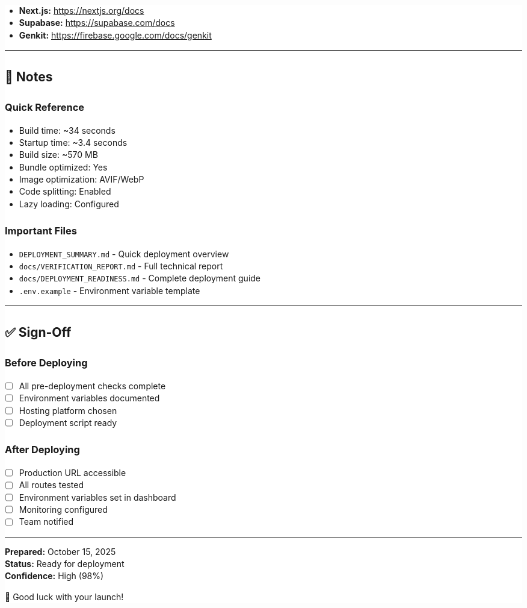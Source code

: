 - **Next.js:** https://nextjs.org/docs
- **Supabase:** https://supabase.com/docs
- **Genkit:** https://firebase.google.com/docs/genkit

---

## 📝 Notes

### Quick Reference

- Build time: ~34 seconds
- Startup time: ~3.4 seconds
- Build size: ~570 MB
- Bundle optimized: Yes
- Image optimization: AVIF/WebP
- Code splitting: Enabled
- Lazy loading: Configured

### Important Files

- `DEPLOYMENT_SUMMARY.md` - Quick deployment overview
- `docs/VERIFICATION_REPORT.md` - Full technical report
- `docs/DEPLOYMENT_READINESS.md` - Complete deployment guide
- `.env.example` - Environment variable template

---

## ✅ Sign-Off

### Before Deploying

- [ ] All pre-deployment checks complete
- [ ] Environment variables documented
- [ ] Hosting platform chosen
- [ ] Deployment script ready

### After Deploying

- [ ] Production URL accessible
- [ ] All routes tested
- [ ] Environment variables set in dashboard
- [ ] Monitoring configured
- [ ] Team notified

---

**Prepared:** October 15, 2025  
**Status:** Ready for deployment  
**Confidence:** High (98%)

🚀 Good luck with your launch!
